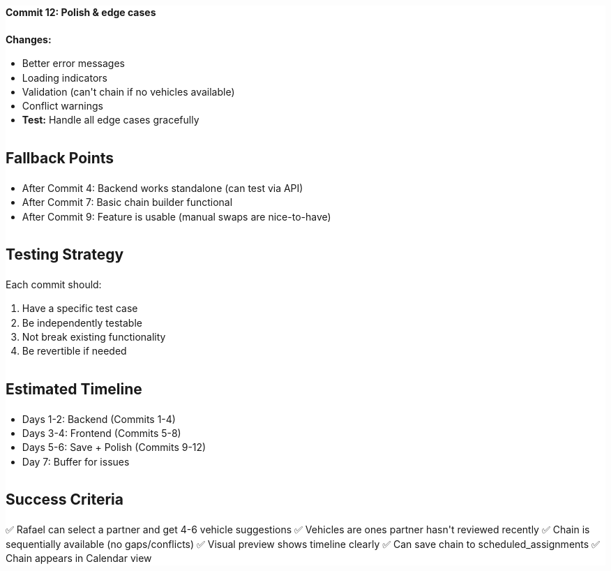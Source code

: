#### Commit 12: Polish & edge cases
**Changes:**
- Better error messages
- Loading indicators
- Validation (can't chain if no vehicles available)
- Conflict warnings
- **Test:** Handle all edge cases gracefully

## Fallback Points
- After Commit 4: Backend works standalone (can test via API)
- After Commit 7: Basic chain builder functional
- After Commit 9: Feature is usable (manual swaps are nice-to-have)

## Testing Strategy
Each commit should:
1. Have a specific test case
2. Be independently testable
3. Not break existing functionality
4. Be revertible if needed

## Estimated Timeline
- Days 1-2: Backend (Commits 1-4)
- Days 3-4: Frontend (Commits 5-8)
- Days 5-6: Save + Polish (Commits 9-12)
- Day 7: Buffer for issues

## Success Criteria
✅ Rafael can select a partner and get 4-6 vehicle suggestions
✅ Vehicles are ones partner hasn't reviewed recently
✅ Chain is sequentially available (no gaps/conflicts)
✅ Visual preview shows timeline clearly
✅ Can save chain to scheduled_assignments
✅ Chain appears in Calendar view
